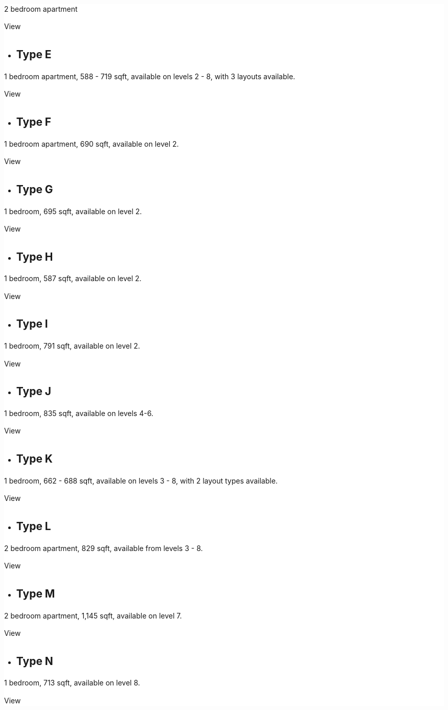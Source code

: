 2 bedroom apartment

View

  * ## Type E

1 bedroom apartment, 588 - 719 sqft, available on levels 2 - 8, with 3 layouts
available.

View

  * ## Type F

1 bedroom apartment, 690 sqft, available on level 2.

View

  * ## Type G

1 bedroom, 695 sqft, available on level 2.

View

  * ## Type H

1 bedroom, 587 sqft, available on level 2.

View

  * ## Type I

1 bedroom, 791 sqft, available on level 2.

View

  * ## Type J

1 bedroom, 835 sqft, available on levels 4-6.

View

  * ## Type K

1 bedroom, 662 - 688 sqft, available on levels 3 - 8, with 2 layout types
available.

View

  * ## Type L

2 bedroom apartment, 829 sqft, available from levels 3 - 8.

View

  * ## Type M

2 bedroom apartment, 1,145 sqft, available on level 7.

View

  * ## Type N

1 bedroom, 713 sqft, available on level 8.

View
